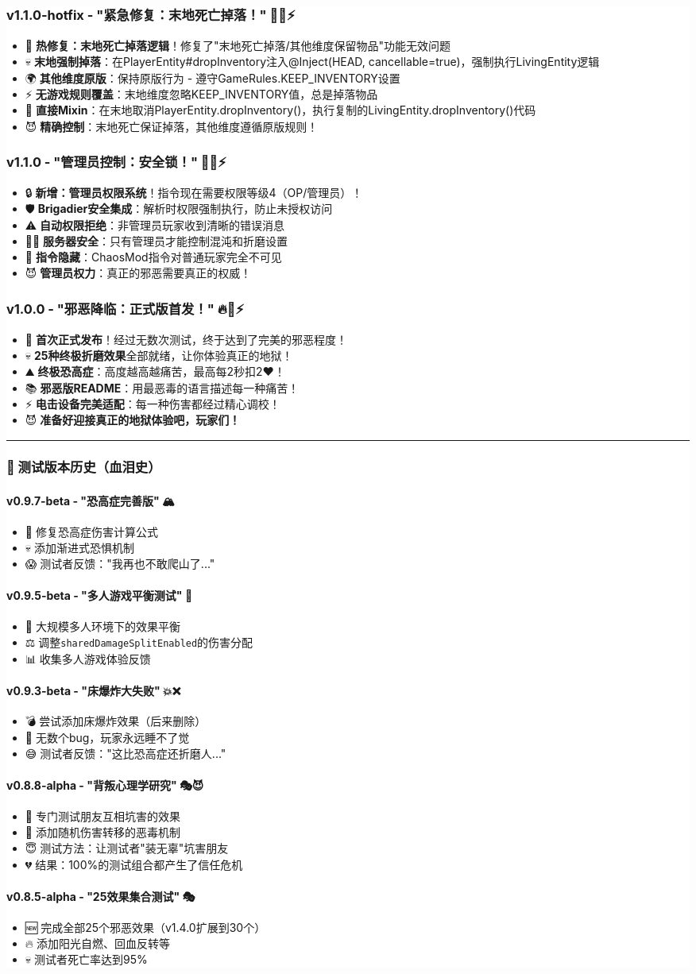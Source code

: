 ### v1.1.0-hotfix - "紧急修复：末地死亡掉落！" 🚨🔧⚡
- 🔧 **热修复：末地死亡掉落逻辑**！修复了"末地死亡掉落/其他维度保留物品"功能无效问题
- 💀 **末地强制掉落**：在PlayerEntity#dropInventory注入@Inject(HEAD, cancellable=true)，强制执行LivingEntity逻辑
- 🌍 **其他维度原版**：保持原版行为 - 遵守GameRules.KEEP_INVENTORY设置
- ⚡ **无游戏规则覆盖**：末地维度忽略KEEP_INVENTORY值，总是掉落物品
- 🎯 **直接Mixin**：在末地取消PlayerEntity.dropInventory()，执行复制的LivingEntity.dropInventory()代码
- 😈 **精确控制**：末地死亡保证掉落，其他维度遵循原版规则！

### v1.1.0 - "管理员控制：安全锁！" 🔐👑⚡
- 🔒 **新增：管理员权限系统**！指令现在需要权限等级4（OP/管理员）！
- 🛡️ **Brigadier安全集成**：解析时权限强制执行，防止未授权访问
- ⚠️ **自动权限拒绝**：非管理员玩家收到清晰的错误消息
- 👨‍💼 **服务器安全**：只有管理员才能控制混沌和折磨设置
- 🚫 **指令隐藏**：ChaosMod指令对普通玩家完全不可见
- 😈 **管理员权力**：真正的邪恶需要真正的权威！

### v1.0.0 - "邪恶降临：正式版首发！" 🔥👹⚡
- 🎉 **首次正式发布**！经过无数次测试，终于达到了完美的邪恶程度！
- 💀 **25种终极折磨效果**全部就绪，让你体验真正的地狱！
- ⛰️ **终极恐高症**：高度越高越痛苦，最高每2秒扣2♥！
- 📚 **邪恶版README**：用最恶毒的语言描述每一种痛苦！
- ⚡ **电击设备完美适配**：每一种伤害都经过精心调校！
- 😈 **准备好迎接真正的地狱体验吧，玩家们！**

---

### 🧪 测试版本历史（血泪史）

#### v0.9.7-beta - "恐高症完善版" 🏔️
- 🔧 修复恐高症伤害计算公式
- 💀 添加渐进式恐惧机制
- 😱 测试者反馈："我再也不敢爬山了..."

#### v0.9.5-beta - "多人游戏平衡测试" 👥
- 🔧 大规模多人环境下的效果平衡
- ⚖️ 调整`sharedDamageSplitEnabled`的伤害分配
- 📊 收集多人游戏体验反馈

#### v0.9.3-beta - "床爆炸大失败" 💥❌
- 💣 尝试添加床爆炸效果（后来删除）
- 🐛 无数个bug，玩家永远睡不了觉
- 😅 测试者反馈："这比恐高症还折磨人..."

#### v0.8.8-alpha - "背叛心理学研究" 🎭😈
- 🔬 专门测试朋友互相坑害的效果
- 🎯 添加随机伤害转移的恶毒机制
- 😇 测试方法：让测试者"装无辜"坑害朋友
- 💔 结果：100%的测试组合都产生了信任危机

#### v0.8.5-alpha - "25效果集合测试" 🎭
- 🆕 完成全部25个邪恶效果（v1.4.0扩展到30个）
- 🔥 添加阳光自燃、回血反转等
- 💀 测试者死亡率达到95%
